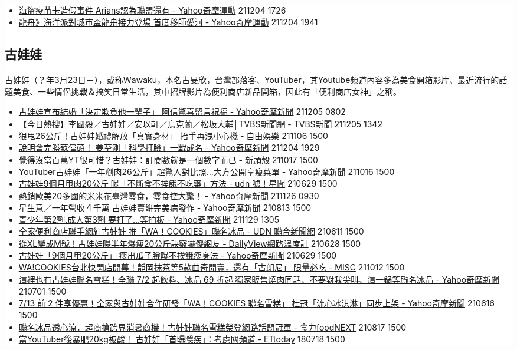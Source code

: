 - [海盜疫苗卡造假事件 Arians認為聯盟還有 - Yahoo奇摩運動](https://tw.sports.yahoo.com/news/%E6%B5%B7%E7%9B%9C%E7%96%AB%E8%8B%97%E5%8D%A1%E9%80%A0%E5%81%87%E4%BA%8B%E4%BB%B6-arians%E8%AA%8D%E7%82%BA%E8%81%AF%E7%9B%9F%E9%82%84%E6%9C%89-092651513.html "海盜疫苗卡造假事件 Arians認為聯盟還有 - Yahoo奇摩運動") 211204 1726
- [龍舟》海洋派對城市盃龍舟接力登場 首度移師愛河 - Yahoo奇摩運動](https://tw.sports.yahoo.com/news/%E9%BE%8D%E8%88%9F-%E6%B5%B7%E6%B4%8B%E6%B4%BE%E5%B0%8D%E5%9F%8E%E5%B8%82%E7%9B%83%E9%BE%8D%E8%88%9F%E6%8E%A5%E5%8A%9B%E7%99%BB%E5%A0%B4-%E9%A6%96%E5%BA%A6%E7%A7%BB%E5%B8%AB%E6%84%9B%E6%B2%B3-114152415.html?bcmt=1 "龍舟》海洋派對城市盃龍舟接力登場 首度移師愛河 - Yahoo奇摩運動") 211204 1941

## 古娃娃

古娃娃（？年3月23日－），或称Ｗawaku，本名古旻欣，台灣部落客、YouTuber，其Youtube頻道內容多為美食開箱影片、最近流行的話題美食、一些情侶挑戰＆搞笑日常生活，其中招牌影片為便利商店新品開箱，因此有「便利商店女神」之稱。
- [古娃娃宣布結婚「決定欺負他一輩子」 阿信驚喜留言祝福 - Yahoo奇摩新聞](https://tw.news.yahoo.com/%E5%8F%A4%E5%A8%83%E5%A8%83%E5%AE%A3%E5%B8%83%E7%B5%90%E5%A9%9A-%E6%B1%BA%E5%AE%9A%E6%AC%BA%E8%B2%A0%E4%BB%96-%E8%BC%A9%E5%AD%90-%E9%98%BF%E4%BF%A1%E9%A9%9A%E5%96%9C%E7%95%99%E8%A8%80%E7%A5%9D%E7%A6%8F-000257514.html "古娃娃宣布結婚「決定欺負他一輩子」 阿信驚喜留言祝福 - Yahoo奇摩新聞") 211205 0802
- [【今日熱搜】李國毅／古娃娃／安以軒／烏克蘭／松坂大輔│TVBS新聞網 - TVBS新聞](https://news.tvbs.com.tw/life/1652234 "【今日熱搜】李國毅／古娃娃／安以軒／烏克蘭／松坂大輔│TVBS新聞網 - TVBS新聞") 211205 1342
- [狠甩26公斤！古娃娃婚禮解放「真實身材」 抬手再洩小心機 - 自由娛樂](https://ent.ltn.com.tw/news/breakingnews/3728164 "狠甩26公斤！古娃娃婚禮解放「真實身材」 抬手再洩小心機 - 自由娛樂") 211106 1500
- [說明會完勝蘇偉碩！ 姜至剛「科學打臉」一戰成名 - Yahoo奇摩新聞](https://tw.yahoo.com/tv/%E8%AA%AA%E6%98%8E%E6%9C%83%E5%AE%8C%E5%8B%9D%E8%98%87%E5%81%89%E7%A2%A9-%E5%A7%9C%E8%87%B3%E5%89%9B-%E7%A7%91%E5%AD%B8%E6%89%93%E8%87%89-%E6%88%B0%E6%88%90%E5%90%8D-112943975.html "說明會完勝蘇偉碩！ 姜至剛「科學打臉」一戰成名 - Yahoo奇摩新聞") 211204 1929
- [覺得沒當百萬YT很可惜？古娃娃：訂閱數就是一個數字而已 - 新頭殼](https://newtalk.tw/news/view/2021-10-17/652534 "覺得沒當百萬YT很可惜？古娃娃：訂閱數就是一個數字而已 - 新頭殼") 211017 1500
- [YouTuber古娃娃「一年剷肉26公斤」超驚人對比照...大方公開享瘦菜單 - Yahoo奇摩新聞](https://tw.news.yahoo.com/you-tuber%E5%8F%A4%E5%A8%83%E5%A8%83%E3%80%8C-1-%E5%B9%B4%E9%8F%9F%E8%82%89-26-%E5%85%AC%E6%96%A4%E3%80%8D-%E7%A7%80%E8%B6%85%E9%A9%9A%E4%BA%BA%E5%B0%8D%E6%AF%94%E7%85%A7%E5%A4%A7%E6%96%B9%E5%85%AC%E9%96%8B%E4%BA%AB%E7%98%A6%E8%8F%9C%E5%96%AE-063527092.html "YouTuber古娃娃「一年剷肉26公斤」超驚人對比照...大方公開享瘦菜單 - Yahoo奇摩新聞") 211016 1500
- [古娃娃9個月甩肉20公斤 曝「不斷食不挨餓不吃藥」方法 - udn 噓！星聞](https://stars.udn.com/star/story/120661/5564799 "古娃娃9個月甩肉20公斤 曝「不斷食不挨餓不吃藥」方法 - udn 噓！星聞") 210629 1500
- [熱銷歐美20多國的米米花臺灣零食，零食控大驚！ - Yahoo奇摩新聞](https://tw.yahoo.com/travel/%E7%86%B1%E9%8A%B7%E6%AD%90%E7%BE%8E20%E5%A4%9A%E5%9C%8B%E7%9A%84%E7%B1%B3%E7%B1%B3%E8%8A%B1%E8%87%BA%E7%81%A3%E9%9B%B6%E9%A3%9F-%E9%9B%B6%E9%A3%9F%E6%8E%A7%E5%A4%A7%E9%A9%9A-013000703.html "熱銷歐美20多國的米米花臺灣零食，零食控大驚！ - Yahoo奇摩新聞") 211126 0930
- [星生意／一年營收４千萬 古娃娃賣餅完美病發作 - Yahoo奇摩新聞](https://tw.news.yahoo.com/%E6%98%9F%E7%94%9F%E6%84%8F-%E5%B9%B4%E7%87%9F%E6%94%B6-%E5%8D%83%E8%90%AC-%E5%8F%A4%E5%A8%83%E5%A8%83%E8%B3%A3%E9%A4%85%E5%AE%8C%E7%BE%8E%E7%97%85%E7%99%BC%E4%BD%9C-210000620.html "星生意／一年營收４千萬 古娃娃賣餅完美病發作 - Yahoo奇摩新聞") 210813 1500
- [青少年第2劑.成人第3劑 要打了...等拍板 - Yahoo奇摩新聞](https://tw.yahoo.com/tv/%E9%9D%92%E5%B0%91%E5%B9%B4%E7%AC%AC2%E5%8A%91-%E6%88%90%E4%BA%BA%E7%AC%AC3%E5%8A%91-%E8%A6%81%E6%89%93%E4%BA%86-%E7%AD%89%E6%8B%8D%E6%9D%BF-050500663.html "青少年第2劑.成人第3劑 要打了...等拍板 - Yahoo奇摩新聞") 211129 1305
- [全家便利商店聯手網紅古娃娃 推「WA！COOKIES」聯名冰品 - UDN 聯合新聞網](https://udn.com/news/story/7270/5525677 "全家便利商店聯手網紅古娃娃 推「WA！COOKIES」聯名冰品 - UDN 聯合新聞網") 210611 1500
- [從XL變成M號！古娃娃曝半年爆瘦20公斤訣竅嚇傻網友 - DailyView網路溫度計](https://dailyview.tw/Popular/Detail/10924 "從XL變成M號！古娃娃曝半年爆瘦20公斤訣竅嚇傻網友 - DailyView網路溫度計") 210628 1500
- [古娃娃「9個月甩20公斤」 瘦出瓜子臉曝不挨餓瘦身法 - Yahoo奇摩新聞](https://tw.news.yahoo.com/%E5%8F%A4%E5%A8%83%E5%A8%83-9%E5%80%8B%E6%9C%88%E7%94%A920%E5%85%AC%E6%96%A4-%E7%98%A6%E5%87%BA%E7%93%9C%E5%AD%90%E8%87%89%E6%9B%9D%E4%B8%8D%E6%8C%A8%E9%A4%93%E7%98%A6%E8%BA%AB%E6%B3%95-062120493.html "古娃娃「9個月甩20公斤」 瘦出瓜子臉曝不挨餓瘦身法 - Yahoo奇摩新聞") 210629 1500
- [WA!COOKIES台北快閃店開幕！靜岡抹茶等5款曲奇開賣，還有「古朗尼」 限量必吃 - MISC](https://udn.com/news/story/7186/5810677 "WA!COOKIES台北快閃店開幕！靜岡抹茶等5款曲奇開賣，還有「古朗尼」 限量必吃 - MISC") 211012 1500
- [這裡也有古娃娃聯名雪糕！全聯 7/2 起飲料、冰品 69 折起 獨家販售燒肉同話、不要對我尖叫、這一鍋等聯名冰品 - Yahoo奇摩新聞](https://tw.news.yahoo.com/%E9%80%99%E8%A3%A1%E4%B9%9F%E6%9C%89%E5%8F%A4%E5%A8%83%E5%A8%83%E8%81%AF%E5%90%8D%E9%9B%AA%E7%B3%95-%E5%85%A8%E8%81%AF-7-2-%E8%B5%B7%E9%A3%B2%E6%96%99-030000925.html "這裡也有古娃娃聯名雪糕！全聯 7/2 起飲料、冰品 69 折起 獨家販售燒肉同話、不要對我尖叫、這一鍋等聯名冰品 - Yahoo奇摩新聞") 210701 1500
- [7/13 前 2 件享優惠！全家與古娃娃合作研發「WA！COOKIES 聯名雪糕」 桂冠「流心冰淇淋」同步上架 - Yahoo奇摩新聞](https://tw.news.yahoo.com/7-13-%E5%89%8D-2-%E4%BB%B6%E4%BA%AB%E5%84%AA%E6%83%A0-030000319.html "7/13 前 2 件享優惠！全家與古娃娃合作研發「WA！COOKIES 聯名雪糕」 桂冠「流心冰淇淋」同步上架 - Yahoo奇摩新聞") 210616 1500
- [聯名冰品透心涼，超商搶跨界消暑商機！古娃娃聯名雪糕榮登網路話題冠軍 - 食力foodNEXT](https://www.foodnext.net/news/industry/paper/5357617099 "聯名冰品透心涼，超商搶跨界消暑商機！古娃娃聯名雪糕榮登網路話題冠軍 - 食力foodNEXT") 210817 1500
- [當YouTuber後暴肥20kg被酸！ 古娃娃「首曝隱疾」：考慮關頻道 - ETtoday](https://star.ettoday.net/news/1215403 "當YouTuber後暴肥20kg被酸！ 古娃娃「首曝隱疾」：考慮關頻道 - ETtoday") 180718 1500